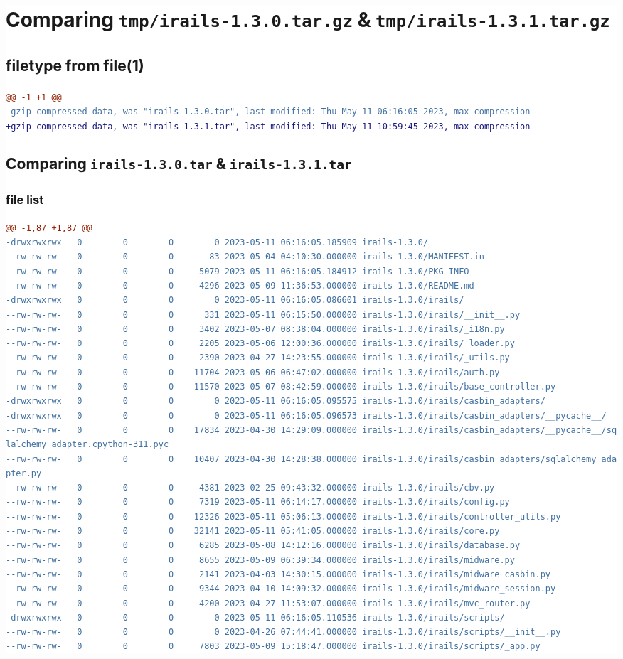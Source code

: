 # Comparing `tmp/irails-1.3.0.tar.gz` & `tmp/irails-1.3.1.tar.gz`

## filetype from file(1)

```diff
@@ -1 +1 @@
-gzip compressed data, was "irails-1.3.0.tar", last modified: Thu May 11 06:16:05 2023, max compression
+gzip compressed data, was "irails-1.3.1.tar", last modified: Thu May 11 10:59:45 2023, max compression
```

## Comparing `irails-1.3.0.tar` & `irails-1.3.1.tar`

### file list

```diff
@@ -1,87 +1,87 @@
-drwxrwxrwx   0        0        0        0 2023-05-11 06:16:05.185909 irails-1.3.0/
--rw-rw-rw-   0        0        0       83 2023-05-04 04:10:30.000000 irails-1.3.0/MANIFEST.in
--rw-rw-rw-   0        0        0     5079 2023-05-11 06:16:05.184912 irails-1.3.0/PKG-INFO
--rw-rw-rw-   0        0        0     4296 2023-05-09 11:36:53.000000 irails-1.3.0/README.md
-drwxrwxrwx   0        0        0        0 2023-05-11 06:16:05.086601 irails-1.3.0/irails/
--rw-rw-rw-   0        0        0      331 2023-05-11 06:15:50.000000 irails-1.3.0/irails/__init__.py
--rw-rw-rw-   0        0        0     3402 2023-05-07 08:38:04.000000 irails-1.3.0/irails/_i18n.py
--rw-rw-rw-   0        0        0     2205 2023-05-06 12:00:36.000000 irails-1.3.0/irails/_loader.py
--rw-rw-rw-   0        0        0     2390 2023-04-27 14:23:55.000000 irails-1.3.0/irails/_utils.py
--rw-rw-rw-   0        0        0    11704 2023-05-06 06:47:02.000000 irails-1.3.0/irails/auth.py
--rw-rw-rw-   0        0        0    11570 2023-05-07 08:42:59.000000 irails-1.3.0/irails/base_controller.py
-drwxrwxrwx   0        0        0        0 2023-05-11 06:16:05.095575 irails-1.3.0/irails/casbin_adapters/
-drwxrwxrwx   0        0        0        0 2023-05-11 06:16:05.096573 irails-1.3.0/irails/casbin_adapters/__pycache__/
--rw-rw-rw-   0        0        0    17834 2023-04-30 14:29:09.000000 irails-1.3.0/irails/casbin_adapters/__pycache__/sqlalchemy_adapter.cpython-311.pyc
--rw-rw-rw-   0        0        0    10407 2023-04-30 14:28:38.000000 irails-1.3.0/irails/casbin_adapters/sqlalchemy_adapter.py
--rw-rw-rw-   0        0        0     4381 2023-02-25 09:43:32.000000 irails-1.3.0/irails/cbv.py
--rw-rw-rw-   0        0        0     7319 2023-05-11 06:14:17.000000 irails-1.3.0/irails/config.py
--rw-rw-rw-   0        0        0    12326 2023-05-11 05:06:13.000000 irails-1.3.0/irails/controller_utils.py
--rw-rw-rw-   0        0        0    32141 2023-05-11 05:41:05.000000 irails-1.3.0/irails/core.py
--rw-rw-rw-   0        0        0     6285 2023-05-08 14:12:16.000000 irails-1.3.0/irails/database.py
--rw-rw-rw-   0        0        0     8655 2023-05-09 06:39:34.000000 irails-1.3.0/irails/midware.py
--rw-rw-rw-   0        0        0     2141 2023-04-03 14:30:15.000000 irails-1.3.0/irails/midware_casbin.py
--rw-rw-rw-   0        0        0     9344 2023-04-10 14:09:32.000000 irails-1.3.0/irails/midware_session.py
--rw-rw-rw-   0        0        0     4200 2023-04-27 11:53:07.000000 irails-1.3.0/irails/mvc_router.py
-drwxrwxrwx   0        0        0        0 2023-05-11 06:16:05.110536 irails-1.3.0/irails/scripts/
--rw-rw-rw-   0        0        0        0 2023-04-26 07:44:41.000000 irails-1.3.0/irails/scripts/__init__.py
--rw-rw-rw-   0        0        0     7803 2023-05-09 15:18:47.000000 irails-1.3.0/irails/scripts/_app.py
```